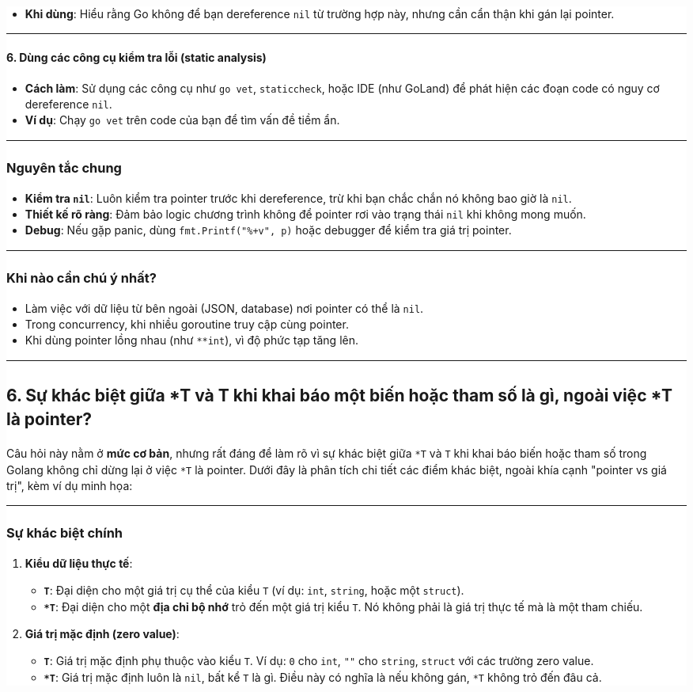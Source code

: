 - **Khi dùng**: Hiểu rằng Go không để bạn dereference `nil` từ trường hợp này, nhưng cần cẩn thận khi gán lại pointer.

---

#### 6. Dùng các công cụ kiểm tra lỗi (static analysis)

- **Cách làm**: Sử dụng các công cụ như `go vet`, `staticcheck`, hoặc IDE (như GoLand) để phát hiện các đoạn code có nguy cơ dereference `nil`.
- **Ví dụ**: Chạy `go vet` trên code của bạn để tìm vấn đề tiềm ẩn.

---

### Nguyên tắc chung

- **Kiểm tra `nil`**: Luôn kiểm tra pointer trước khi dereference, trừ khi bạn chắc chắn nó không bao giờ là `nil`.
- **Thiết kế rõ ràng**: Đảm bảo logic chương trình không để pointer rơi vào trạng thái `nil` khi không mong muốn.
- **Debug**: Nếu gặp panic, dùng `fmt.Printf("%+v", p)` hoặc debugger để kiểm tra giá trị pointer.

---

### Khi nào cần chú ý nhất?

- Làm việc với dữ liệu từ bên ngoài (JSON, database) nơi pointer có thể là `nil`.
- Trong concurrency, khi nhiều goroutine truy cập cùng pointer.
- Khi dùng pointer lồng nhau (như `**int`), vì độ phức tạp tăng lên.

---

## 6. Sự khác biệt giữa *T và T khi khai báo một biến hoặc tham số là gì, ngoài việc *T là pointer?

Câu hỏi này nằm ở **mức cơ bản**, nhưng rất đáng để làm rõ vì sự khác biệt giữa `*T` và `T` khi khai báo biến hoặc tham số trong Golang không chỉ dừng lại ở việc `*T` là pointer. Dưới đây là phân tích chi tiết các điểm khác biệt, ngoài khía cạnh "pointer vs giá trị", kèm ví dụ minh họa:

---

### Sự khác biệt chính

1. **Kiểu dữ liệu thực tế**:

   - **`T`**: Đại diện cho một giá trị cụ thể của kiểu `T` (ví dụ: `int`, `string`, hoặc một `struct`).
   - **`*T`**: Đại diện cho một **địa chỉ bộ nhớ** trỏ đến một giá trị kiểu `T`. Nó không phải là giá trị thực tế mà là một tham chiếu.

2. **Giá trị mặc định (zero value)**:

   - **`T`**: Giá trị mặc định phụ thuộc vào kiểu `T`. Ví dụ: `0` cho `int`, `""` cho `string`, `struct` với các trường zero value.
   - **`*T`**: Giá trị mặc định luôn là `nil`, bất kể `T` là gì. Điều này có nghĩa là nếu không gán, `*T` không trỏ đến đâu cả.
